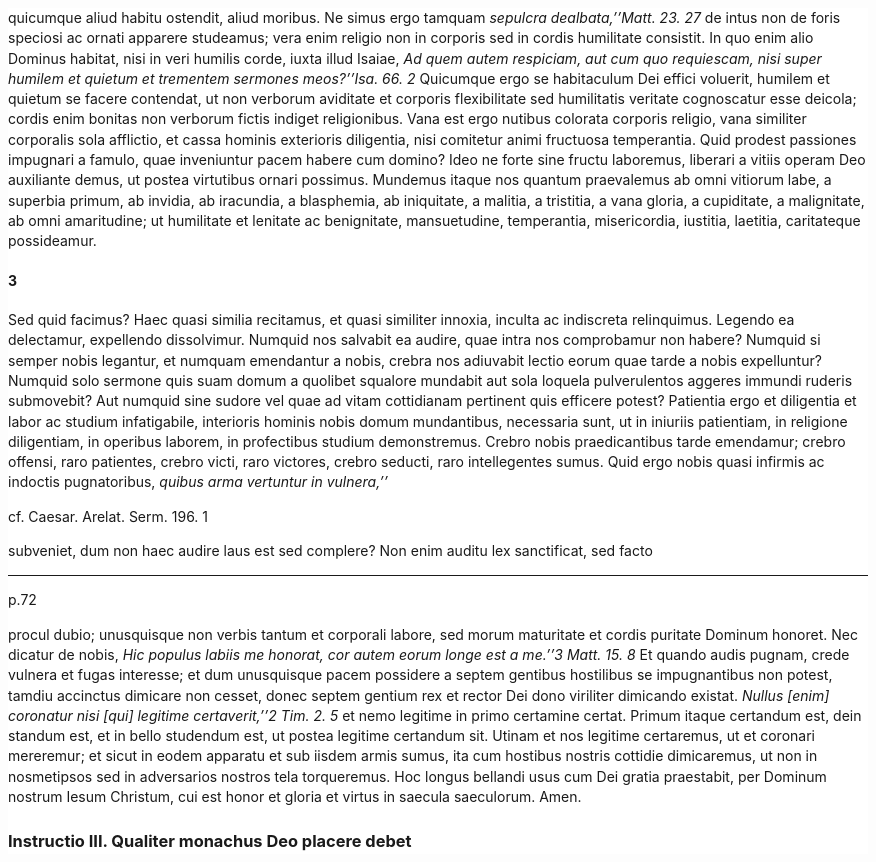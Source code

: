 quicumque aliud habitu ostendit, aliud moribus. Ne simus ergo tamquam *sepulcra dealbata,’’Matt. 23. 27* de intus non de foris speciosi ac ornati apparere studeamus; vera enim religio non in corporis sed in cordis humilitate consistit. In quo enim alio Dominus habitat, nisi in veri humilis corde, iuxta illud Isaiae, *Ad quem autem respiciam, aut cum quo requiescam, nisi super humilem et quietum et trementem sermones meos?’’Isa. 66. 2* Quicumque ergo se habitaculum Dei effici voluerit, humilem et quietum se facere contendat, ut non verborum aviditate et corporis flexibilitate sed humilitatis veritate cognoscatur esse deicola; cordis enim bonitas non verborum fictis indiget religionibus. Vana est ergo nutibus colorata corporis religio, vana similiter corporalis sola afflictio, et cassa hominis exterioris diligentia, nisi comitetur animi fructuosa temperantia. Quid prodest passiones impugnari a famulo, quae inveniuntur pacem habere cum domino? Ideo ne forte sine fructu laboremus, liberari a vitiis operam Deo auxiliante demus, ut postea virtutibus ornari possimus. Mundemus itaque nos quantum praevalemus ab omni vitiorum labe, a superbia primum, ab invidia, ab iracundia, a blasphemia, ab iniquitate, a malitia, a tristitia, a vana gloria, a cupiditate, a malignitate, ab omni amaritudine; ut humilitate et lenitate ac benignitate, mansuetudine, temperantia, misericordia, iustitia, laetitia, caritateque possideamur.
#### 3


Sed quid facimus? Haec quasi similia recitamus, et quasi similiter innoxia, inculta ac indiscreta relinquimus. Legendo ea delectamur, expellendo dissolvimur. Numquid nos salvabit ea audire, quae intra nos comprobamur non habere? Numquid si semper nobis legantur, et numquam emendantur a nobis, crebra nos adiuvabit lectio eorum quae tarde a nobis expelluntur? Numquid solo sermone quis suam domum a quolibet squalore mundabit aut sola loquela pulverulentos aggeres immundi ruderis submovebit? Aut numquid sine sudore vel quae ad vitam cottidianam pertinent quis efficere potest? Patientia ergo et diligentia et labor ac studium infatigabile, interioris hominis nobis domum mundantibus, necessaria sunt, ut in iniuriis patientiam, in religione diligentiam, in operibus laborem, in profectibus studium demonstremus. Crebro nobis praedicantibus tarde emendamur; crebro offensi, raro patientes, crebro victi, raro victores, crebro seducti, raro intellegentes sumus. Quid ergo nobis quasi infirmis ac indoctis pugnatoribus, *quibus arma vertuntur in vulnera,’’*

cf. Caesar. Arelat. Serm. 196. 1

 subveniet, dum non haec audire laus est sed complere? Non enim auditu lex sanctificat, sed facto





---

p.72






procul dubio; unusquisque non verbis tantum et corporali labore, sed morum maturitate et cordis puritate Dominum honoret. Nec dicatur de nobis, *Hic populus labiis me honorat, cor autem eorum longe est a me.’’3 Matt. 15. 8* Et quando audis pugnam, crede vulnera et fugas interesse; et dum unusquisque pacem possidere a septem gentibus hostilibus se impugnantibus non potest, tamdiu accinctus dimicare non cesset, donec septem gentium rex et rector Dei dono viriliter dimicando existat. *Nullus [enim] coronatur nisi [qui] legitime certaverit,’’2 Tim. 2. 5* et nemo legitime in primo certamine certat. Primum itaque certandum est, dein standum est, et in bello studendum est, ut postea legitime certandum sit. Utinam et nos legitime certaremus, ut et coronari mereremur; et sicut in eodem apparatu et sub iisdem armis sumus, ita cum hostibus nostris cottidie dimicaremus, ut non in nosmetipsos sed in adversarios nostros tela torqueremus. Hoc longus bellandi usus cum Dei gratia praestabit, per Dominum nostrum Iesum Christum, cui est honor et gloria et virtus in saecula saeculorum.
Amen.
### Instructio III. Qualiter monachus Deo placere debet
